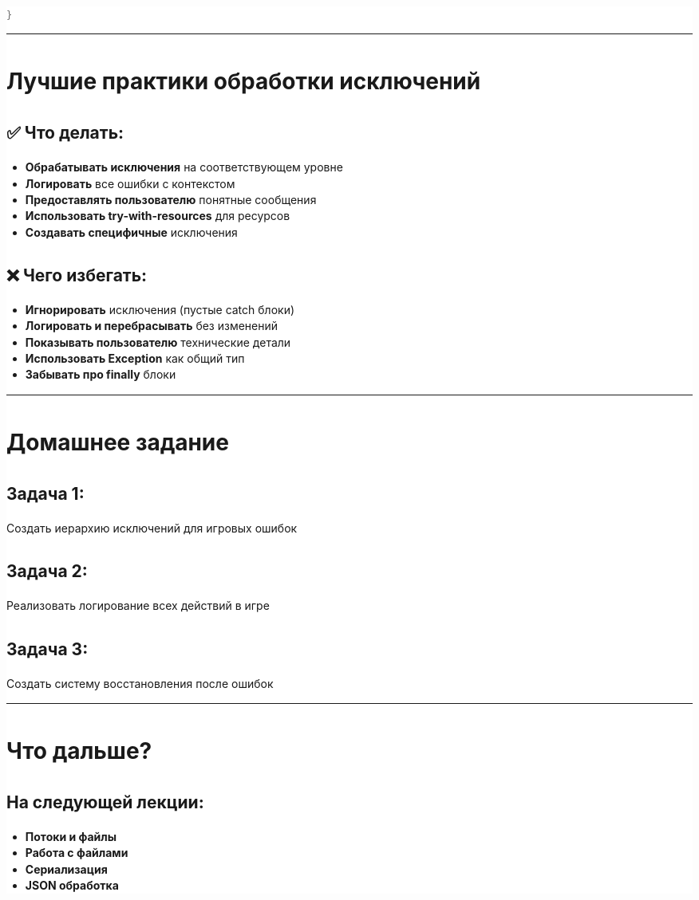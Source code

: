 ```java
}
```

---

# Лучшие практики обработки исключений

## ✅ Что делать:
- **Обрабатывать исключения** на соответствующем уровне
- **Логировать** все ошибки с контекстом
- **Предоставлять пользователю** понятные сообщения
- **Использовать try-with-resources** для ресурсов
- **Создавать специфичные** исключения

## ❌ Чего избегать:
- **Игнорировать** исключения (пустые catch блоки)
- **Логировать и перебрасывать** без изменений
- **Показывать пользователю** технические детали
- **Использовать Exception** как общий тип
- **Забывать про finally** блоки

---

# Домашнее задание

## Задача 1:
Создать иерархию исключений для игровых ошибок

## Задача 2:
Реализовать логирование всех действий в игре

## Задача 3:
Создать систему восстановления после ошибок

---

# Что дальше?

## На следующей лекции:
- **Потоки и файлы**
- **Работа с файлами**
- **Сериализация**
- **JSON обработка**
